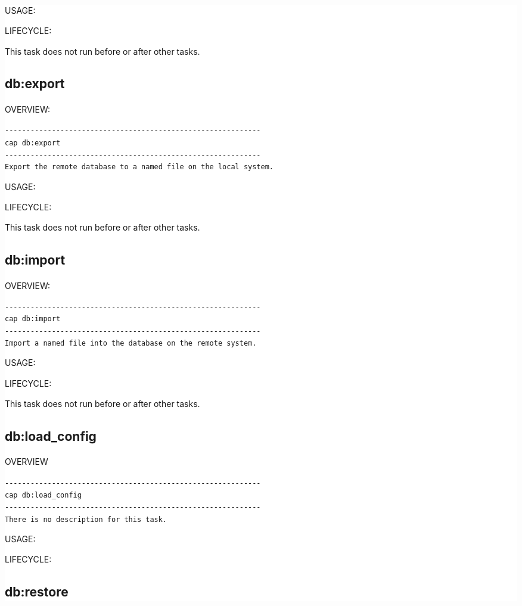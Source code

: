 USAGE:

LIFECYCLE: 

This task does not run before or after other tasks.

## db:export

OVERVIEW:

```
------------------------------------------------------------
cap db:export
------------------------------------------------------------
Export the remote database to a named file on the local system.
```

USAGE:

LIFECYCLE:

This task does not run before or after other tasks.

## db:import

OVERVIEW:

```
------------------------------------------------------------
cap db:import
------------------------------------------------------------
Import a named file into the database on the remote system.
```

USAGE:

LIFECYCLE:

This task does not run before or after other tasks.

## db:load_config

OVERVIEW

```
------------------------------------------------------------
cap db:load_config
------------------------------------------------------------
There is no description for this task.
```

USAGE:

LIFECYCLE:

## db:restore
